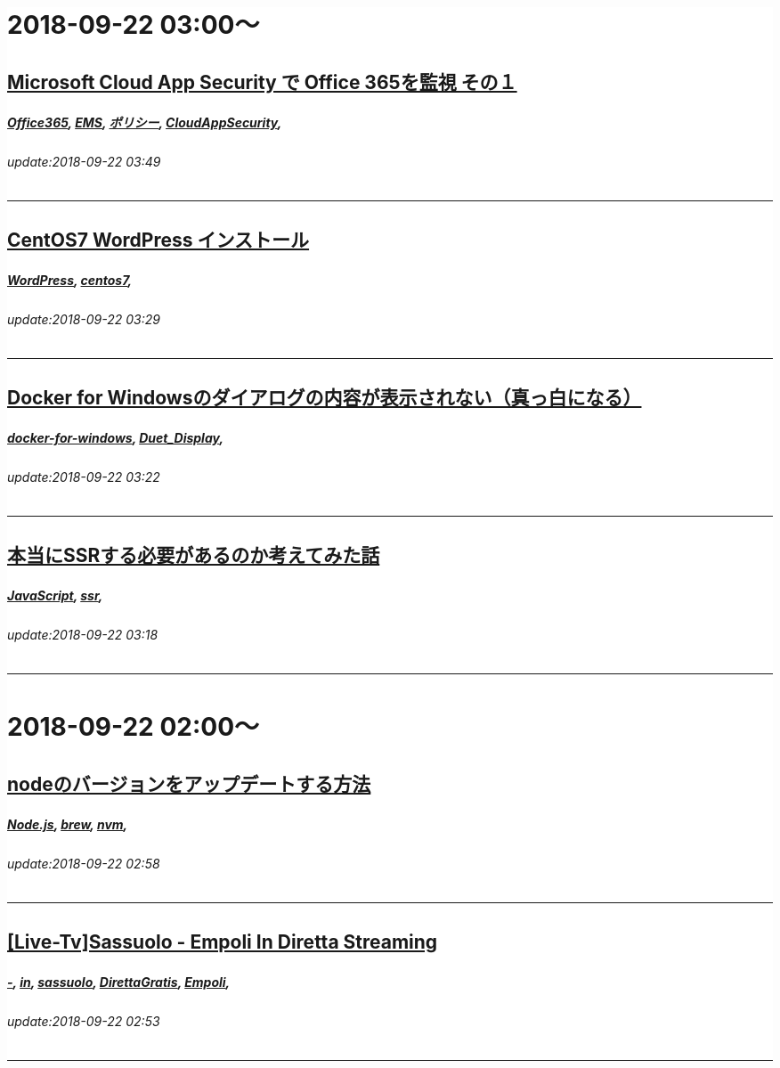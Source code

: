 


# 2018-09-22 03:00～
## [Microsoft Cloud App Security で Office 365を監視 その１](https://qiita.com/Gikill/items/bd97e291f3915cbf7568)
##### [Office365](https://qiita.com/tags/Office365), [EMS](https://qiita.com/tags/EMS), [ポリシー](https://qiita.com/tags/ポリシー), [CloudAppSecurity](https://qiita.com/tags/CloudAppSecurity), 
###### update:2018-09-22 03:49
---
## [CentOS7  WordPress インストール](https://qiita.com/masa0422/items/c5142f471ac1d902e3bb)
##### [WordPress](https://qiita.com/tags/WordPress), [centos7](https://qiita.com/tags/centos7), 
###### update:2018-09-22 03:29
---
## [Docker for Windowsのダイアログの内容が表示されない（真っ白になる）](https://qiita.com/Darmuck/items/f007a1b9d5260f26efba)
##### [docker-for-windows](https://qiita.com/tags/docker-for-windows), [Duet_Display](https://qiita.com/tags/Duet_Display), 
###### update:2018-09-22 03:22
---
## [本当にSSRする必要があるのか考えてみた話](https://qiita.com/jigen098/items/6b8873b618ba298d7ffa)
##### [JavaScript](https://qiita.com/tags/JavaScript), [ssr](https://qiita.com/tags/ssr), 
###### update:2018-09-22 03:18
---




# 2018-09-22 02:00～
## [nodeのバージョンをアップデートする方法](https://qiita.com/kazuhikoyamashita/items/6569684e35c8918ec8a8)
##### [Node.js](https://qiita.com/tags/Node.js), [brew](https://qiita.com/tags/brew), [nvm](https://qiita.com/tags/nvm), 
###### update:2018-09-22 02:58
---
## [[Live-Tv]Sassuolo - Empoli In Diretta Streaming](https://qiita.com/kikumde/items/5fb34a46bd7f38e792e0)
##### [-](https://qiita.com/tags/-), [in](https://qiita.com/tags/in), [sassuolo](https://qiita.com/tags/sassuolo), [DirettaGratis](https://qiita.com/tags/DirettaGratis), [Empoli](https://qiita.com/tags/Empoli), 
###### update:2018-09-22 02:53
---